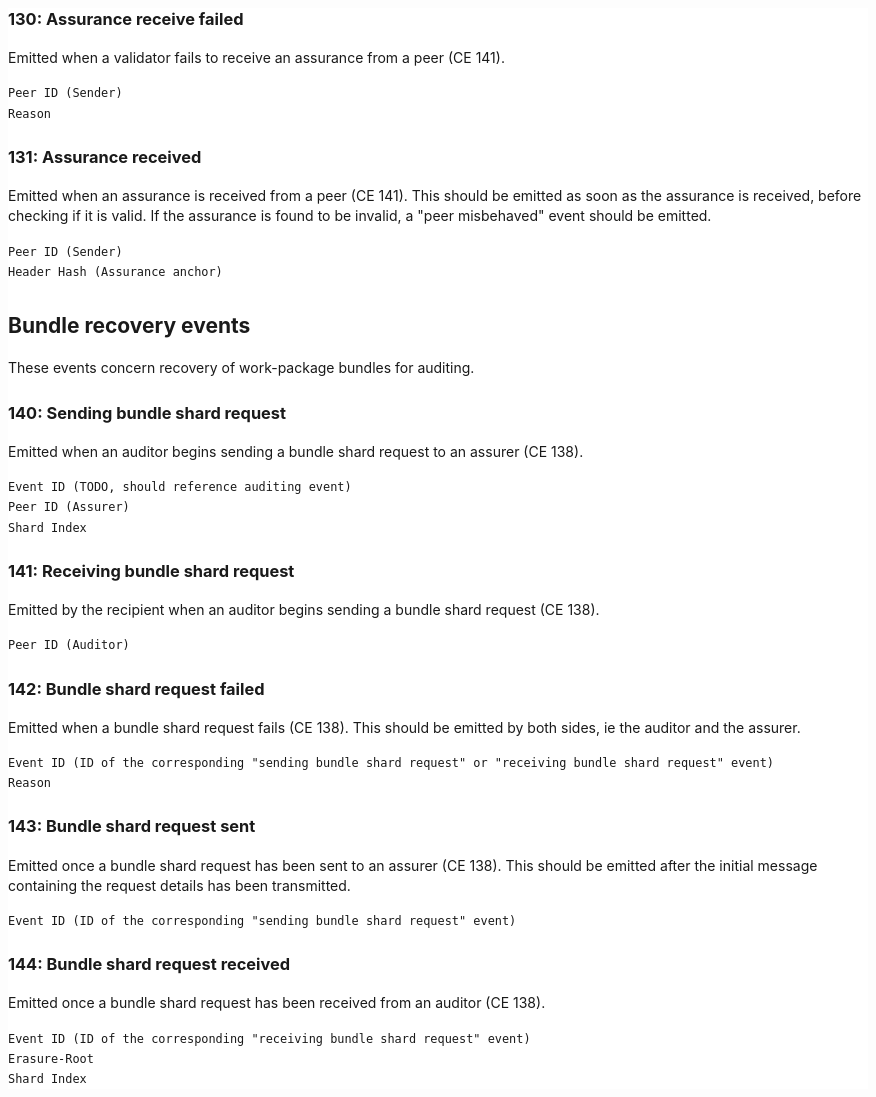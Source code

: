 ### 130: Assurance receive failed

Emitted when a validator fails to receive an assurance from a peer (CE 141).

    Peer ID (Sender)
    Reason

### 131: Assurance received

Emitted when an assurance is received from a peer (CE 141). This should be emitted as soon as the
assurance is received, before checking if it is valid. If the assurance is found to be invalid, a
"peer misbehaved" event should be emitted.

    Peer ID (Sender)
    Header Hash (Assurance anchor)

## Bundle recovery events

These events concern recovery of work-package bundles for auditing.

### 140: Sending bundle shard request

Emitted when an auditor begins sending a bundle shard request to an assurer (CE 138).

    Event ID (TODO, should reference auditing event)
    Peer ID (Assurer)
    Shard Index

### 141: Receiving bundle shard request

Emitted by the recipient when an auditor begins sending a bundle shard request (CE 138).

    Peer ID (Auditor)

### 142: Bundle shard request failed

Emitted when a bundle shard request fails (CE 138). This should be emitted by both sides, ie the
auditor and the assurer.

    Event ID (ID of the corresponding "sending bundle shard request" or "receiving bundle shard request" event)
    Reason

### 143: Bundle shard request sent

Emitted once a bundle shard request has been sent to an assurer (CE 138). This should be emitted
after the initial message containing the request details has been transmitted.

    Event ID (ID of the corresponding "sending bundle shard request" event)

### 144: Bundle shard request received

Emitted once a bundle shard request has been received from an auditor (CE 138).

    Event ID (ID of the corresponding "receiving bundle shard request" event)
    Erasure-Root
    Shard Index
